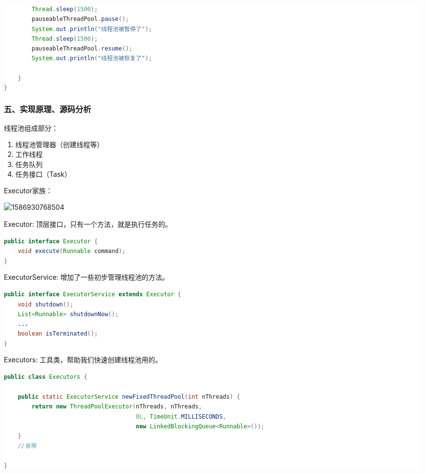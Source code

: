 ```java
        Thread.sleep(1500);
        pauseableThreadPool.pause();
        System.out.println("线程池被暂停了");
        Thread.sleep(1500);
        pauseableThreadPool.resume();
        System.out.println("线程池被恢复了");

    }
}

```



### 五、实现原理、源码分析

线程池组成部分：

1. 线程池管理器（创建线程等）
2. 工作线程
3. 任务队列
4. 任务接口（Task）

Executor家族：

![1586930768504](https://img-blog.csdnimg.cn/20200415153147473.png)

Executor: 顶层接口，只有一个方法，就是执行任务的。

```java
public interface Executor {
    void execute(Runnable command);
}
```

ExecutorService: 增加了一些初步管理线程池的方法。

```java
public interface ExecutorService extends Executor {
	void shutdown();
	List<Runnable> shutdownNow();
	...
	boolean isTerminated();
}
```

Executors: 工具类，帮助我们快速创建线程池用的。

```java
public class Executors {
    
	public static ExecutorService newFixedThreadPool(int nThreads) {
        return new ThreadPoolExecutor(nThreads, nThreads,
                                      0L, TimeUnit.MILLISECONDS,
                                      new LinkedBlockingQueue<Runnable>());
    }
    //省略
    
}  
```
